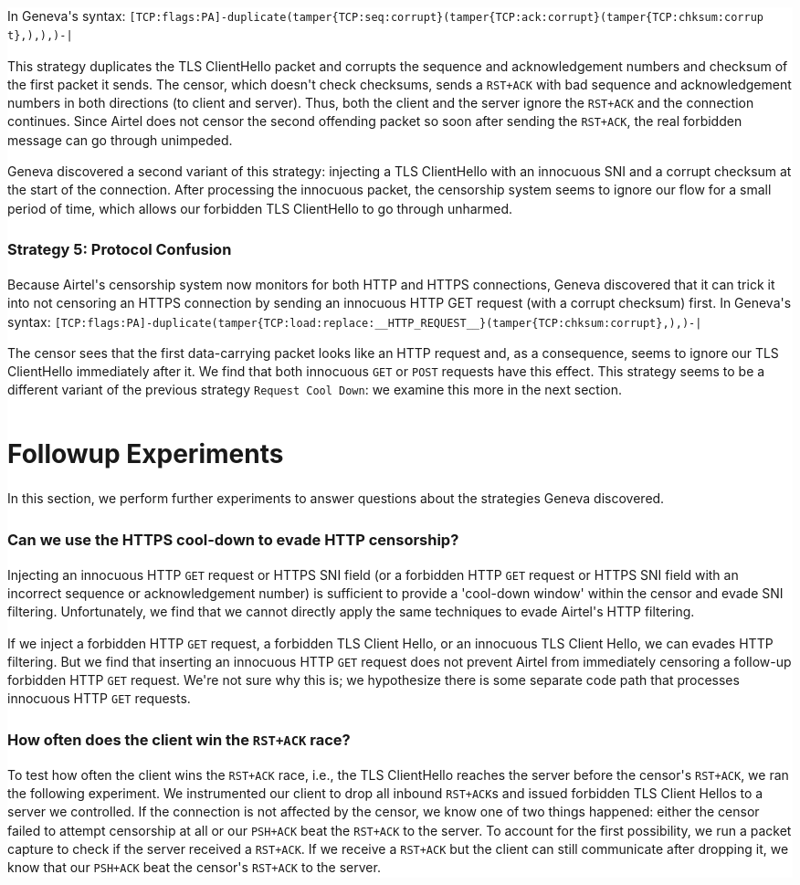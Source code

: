 In Geneva's syntax: `[TCP:flags:PA]-duplicate(tamper{TCP:seq:corrupt}(tamper{TCP:ack:corrupt}(tamper{TCP:chksum:corrupt},),),)-|`

This strategy duplicates the TLS ClientHello packet and corrupts the sequence and acknowledgement numbers and checksum of the first packet it sends. The censor, which doesn't check checksums, sends a `RST+ACK` with bad sequence and acknowledgement numbers in both directions (to client and server). Thus, both the client and the server ignore the `RST+ACK` and the connection continues. Since Airtel does not censor the second offending packet so soon after sending the `RST+ACK`, the real forbidden message can go through unimpeded. 

Geneva discovered a second variant of this strategy: injecting a TLS ClientHello with an innocuous SNI and a corrupt checksum at the start of the connection. After processing the innocuous packet, the censorship system seems to ignore our flow for a small period of time, which allows our forbidden TLS ClientHello to go through unharmed.

### Strategy 5: Protocol Confusion

Because Airtel's censorship system now monitors for both HTTP and HTTPS connections, Geneva discovered that it can trick it into not censoring an HTTPS connection by sending an innocuous HTTP GET request (with a corrupt checksum) first. In Geneva's syntax: `[TCP:flags:PA]-duplicate(tamper{TCP:load:replace:__HTTP_REQUEST__}(tamper{TCP:chksum:corrupt},),)-|`

The censor sees that the first data-carrying packet looks like an HTTP request and, as a consequence, seems to ignore our TLS ClientHello immediately after it. We find that both innocuous `GET` or `POST` requests have this effect. This strategy seems to be a different variant of the previous strategy `Request Cool Down`: we examine this more in the next section.

# Followup Experiments

In this section, we perform further experiments to answer questions about the strategies Geneva discovered. 

### Can we use the HTTPS cool-down to evade HTTP censorship?

Injecting an innocuous HTTP `GET` request or HTTPS SNI field (or a forbidden HTTP `GET` request or HTTPS SNI field with an incorrect sequence or acknowledgement number) is sufficient to provide a 'cool-down window' within the censor and evade SNI filtering. Unfortunately, we find that we cannot directly apply the same techniques to evade Airtel's HTTP filtering. 

If we inject a forbidden HTTP `GET` request, a forbidden TLS Client Hello, or an innocuous TLS Client Hello, we can evades HTTP filtering. But we find that inserting an innocuous HTTP `GET` request does not prevent Airtel from immediately censoring a follow-up forbidden HTTP `GET` request. We're not sure why this is; we hypothesize there is some separate code path that processes innocuous HTTP `GET` requests. 

### How often does the client win the `RST+ACK` race?

To test how often the client wins the `RST+ACK` race, i.e., the TLS ClientHello reaches the server before the censor's `RST+ACK`, we ran the following experiment. We instrumented our client to drop all inbound `RST+ACK`s and issued forbidden TLS Client Hellos to a server we controlled. If the connection is not affected by the censor, we know one of two things happened: either the censor failed to attempt censorship at all or our `PSH+ACK` beat the `RST+ACK` to the server. To account for the first possibility, we run a packet capture to check if the server received a `RST+ACK`. If we receive a `RST+ACK` but the client can still communicate after dropping it, we know that our `PSH+ACK` beat the censor's `RST+ACK` to the server.

